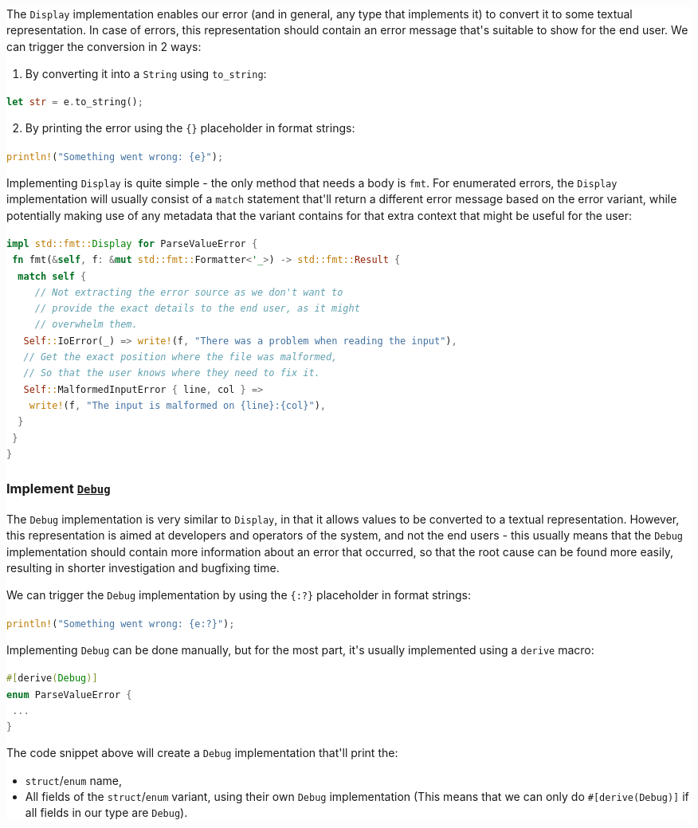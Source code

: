 The `Display` implementation enables our error (and in general, any type that implements it) to convert it to some textual representation. In case of errors, this representation should contain an error message that's suitable to show for the end user. We can trigger the conversion in 2 ways:
1. By converting it into a `String` using `to_string`:
```rust
let str = e.to_string();
```

2. By printing the error using the `{}` placeholder in format strings:

```rust
println!("Something went wrong: {e}");
```

Implementing `Display` is quite simple - the only method that needs a body is `fmt`. For enumerated errors, the `Display` implementation will usually consist of a `match` statement that'll return a different error message based on the error variant, while potentially making use of any metadata that the variant contains for that extra context that might be useful for the user:

```rust
impl std::fmt::Display for ParseValueError {
 fn fmt(&self, f: &mut std::fmt::Formatter<'_>) -> std::fmt::Result {
  match self {
	 // Not extracting the error source as we don't want to
	 // provide the exact details to the end user, as it might
	 // overwhelm them.
   Self::IoError(_) => write!(f, "There was a problem when reading the input"),
   // Get the exact position where the file was malformed,
   // So that the user knows where they need to fix it.
   Self::MalformedInputError { line, col } =>
    write!(f, "The input is malformed on {line}:{col}"),
  }
 }
}
```

### Implement [`Debug`](https://doc.rust-lang.org/std/fmt/trait.Debug.html)

The `Debug` implementation is very similar to `Display`, in that it allows values to be converted to a textual representation. However, this representation is aimed at developers and operators of the system, and not the end users - this usually means that the `Debug` implementation should contain more information about an error that occurred, so that the root cause can be found more easily, resulting in shorter investigation and bugfixing time.

We can trigger the `Debug` implementation by using the `{:?}` placeholder in format strings:

```rust
println!("Something went wrong: {e:?}");
```

Implementing `Debug` can be done manually, but for the most part, it's usually implemented using a `derive` macro:
```rust
#[derive(Debug)]
enum ParseValueError {
 ...
}
```
The code snippet above will create a `Debug` implementation that'll print the:
- `struct`/`enum` name,
- All fields of the `struct`/`enum` variant, using their own `Debug` implementation (This means that we can only do `#[derive(Debug)]` if all fields in our type are `Debug`).
